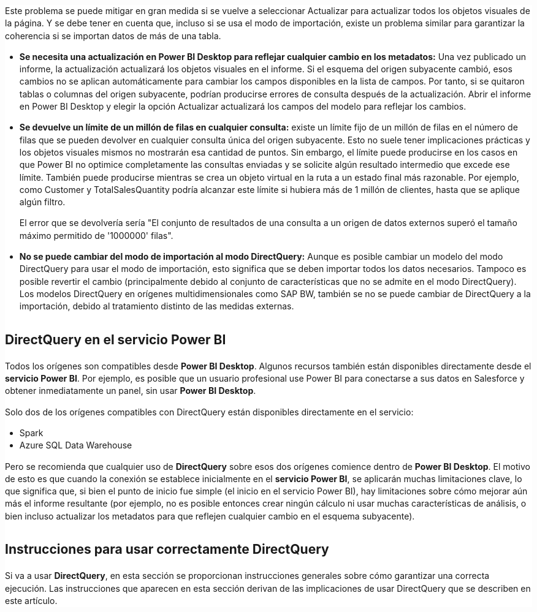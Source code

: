   Este problema se puede mitigar en gran medida si se vuelve a seleccionar Actualizar para actualizar todos los objetos visuales de la página. Y se debe tener en cuenta que, incluso si se usa el modo de importación, existe un problema similar para garantizar la coherencia si se importan datos de más de una tabla.
* **Se necesita una actualización en Power BI Desktop para reflejar cualquier cambio en los metadatos:** Una vez publicado un informe, la actualización actualizará los objetos visuales en el informe. Si el esquema del origen subyacente cambió, esos cambios no se aplican automáticamente para cambiar los campos disponibles en la lista de campos. Por tanto, si se quitaron tablas o columnas del origen subyacente, podrían producirse errores de consulta después de la actualización. Abrir el informe en Power BI Desktop y elegir la opción Actualizar actualizará los campos del modelo para reflejar los cambios.
* **Se devuelve un límite de un millón de filas en cualquier consulta:** existe un límite fijo de un millón de filas en el número de filas que se pueden devolver en cualquier consulta única del origen subyacente. Esto no suele tener implicaciones prácticas y los objetos visuales mismos no mostrarán esa cantidad de puntos. Sin embargo, el límite puede producirse en los casos en que Power BI no optimice completamente las consultas enviadas y se solicite algún resultado intermedio que excede ese límite. También puede producirse mientras se crea un objeto virtual en la ruta a un estado final más razonable. Por ejemplo, como Customer y TotalSalesQuantity podría alcanzar este límite si hubiera más de 1 millón de clientes, hasta que se aplique algún filtro.
  
  El error que se devolvería sería "El conjunto de resultados de una consulta a un origen de datos externos superó el tamaño máximo permitido de '1000000' filas".
* **No se puede cambiar del modo de importación al modo DirectQuery:**  Aunque es posible cambiar un modelo del modo DirectQuery para usar el modo de importación, esto significa que se deben importar todos los datos necesarios. Tampoco es posible revertir el cambio (principalmente debido al conjunto de características que no se admite en el modo DirectQuery). Los modelos DirectQuery en orígenes multidimensionales como SAP BW, también se no se puede cambiar de DirectQuery a la importación, debido al tratamiento distinto de las medidas externas.

## <a name="directquery-in-the-power-bi-service"></a>DirectQuery en el servicio Power BI
Todos los orígenes son compatibles desde **Power BI Desktop**. Algunos recursos también están disponibles directamente desde el **servicio Power BI**. Por ejemplo, es posible que un usuario profesional use Power BI para conectarse a sus datos en Salesforce y obtener inmediatamente un panel, sin usar **Power BI Desktop**.

Solo dos de los orígenes compatibles con DirectQuery están disponibles directamente en el servicio:

* Spark
* Azure SQL Data Warehouse

Pero se recomienda que cualquier uso de **DirectQuery** sobre esos dos orígenes comience dentro de **Power BI Desktop**. El motivo de esto es que cuando la conexión se establece inicialmente en el **servicio Power BI**, se aplicarán muchas limitaciones clave, lo que significa que, si bien el punto de inicio fue simple (el inicio en el servicio Power BI), hay limitaciones sobre cómo mejorar aún más el informe resultante (por ejemplo, no es posible entonces crear ningún cálculo ni usar muchas características de análisis, o bien incluso actualizar los metadatos para que reflejen cualquier cambio en el esquema subyacente).   

## <a name="guidance-for-using-directquery-successfully"></a>Instrucciones para usar correctamente DirectQuery
Si va a usar **DirectQuery**, en esta sección se proporcionan instrucciones generales sobre cómo garantizar una correcta ejecución. Las instrucciones que aparecen en esta sección derivan de las implicaciones de usar DirectQuery que se describen en este artículo.
